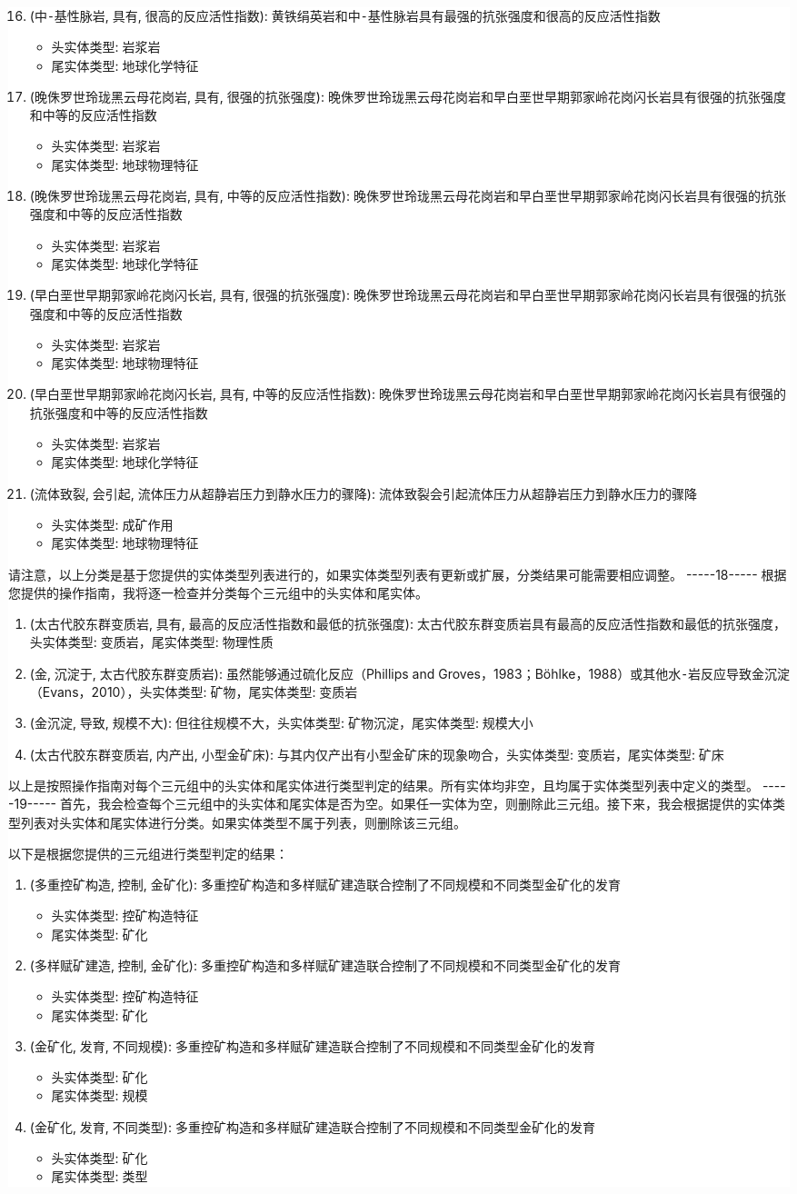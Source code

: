 16. (中⁃基性脉岩, 具有, 很高的反应活性指数): 黄铁绢英岩和中⁃基性脉岩具有最强的抗张强度和很高的反应活性指数
    - 头实体类型: 岩浆岩
    - 尾实体类型: 地球化学特征

17. (晚侏罗世玲珑黑云母花岗岩, 具有, 很强的抗张强度): 晚侏罗世玲珑黑云母花岗岩和早白垩世早期郭家岭花岗闪长岩具有很强的抗张强度和中等的反应活性指数
    - 头实体类型: 岩浆岩
    - 尾实体类型: 地球物理特征

18. (晚侏罗世玲珑黑云母花岗岩, 具有, 中等的反应活性指数): 晚侏罗世玲珑黑云母花岗岩和早白垩世早期郭家岭花岗闪长岩具有很强的抗张强度和中等的反应活性指数
    - 头实体类型: 岩浆岩
    - 尾实体类型: 地球化学特征

19. (早白垩世早期郭家岭花岗闪长岩, 具有, 很强的抗张强度): 晚侏罗世玲珑黑云母花岗岩和早白垩世早期郭家岭花岗闪长岩具有很强的抗张强度和中等的反应活性指数
    - 头实体类型: 岩浆岩
    - 尾实体类型: 地球物理特征

20. (早白垩世早期郭家岭花岗闪长岩, 具有, 中等的反应活性指数): 晚侏罗世玲珑黑云母花岗岩和早白垩世早期郭家岭花岗闪长岩具有很强的抗张强度和中等的反应活性指数
    - 头实体类型: 岩浆岩
    - 尾实体类型: 地球化学特征

21. (流体致裂, 会引起, 流体压力从超静岩压力到静水压力的骤降): 流体致裂会引起流体压力从超静岩压力到静水压力的骤降
    - 头实体类型: 成矿作用
    - 尾实体类型: 地球物理特征

请注意，以上分类是基于您提供的实体类型列表进行的，如果实体类型列表有更新或扩展，分类结果可能需要相应调整。
-----18-----
根据您提供的操作指南，我将逐一检查并分类每个三元组中的头实体和尾实体。

1. (太古代胶东群变质岩, 具有, 最高的反应活性指数和最低的抗张强度): 太古代胶东群变质岩具有最高的反应活性指数和最低的抗张强度，头实体类型: 变质岩，尾实体类型: 物理性质

2. (金, 沉淀于, 太古代胶东群变质岩): 虽然能够通过硫化反应（Phillips and Groves，1983；Böhlke，1988）或其他水⁃岩反应导致金沉淀（Evans，2010），头实体类型: 矿物，尾实体类型: 变质岩

3. (金沉淀, 导致, 规模不大): 但往往规模不大，头实体类型: 矿物沉淀，尾实体类型: 规模大小

4. (太古代胶东群变质岩, 内产出, 小型金矿床): 与其内仅产出有小型金矿床的现象吻合，头实体类型: 变质岩，尾实体类型: 矿床

以上是按照操作指南对每个三元组中的头实体和尾实体进行类型判定的结果。所有实体均非空，且均属于实体类型列表中定义的类型。
-----19-----
首先，我会检查每个三元组中的头实体和尾实体是否为空。如果任一实体为空，则删除此三元组。接下来，我会根据提供的实体类型列表对头实体和尾实体进行分类。如果实体类型不属于列表，则删除该三元组。

以下是根据您提供的三元组进行类型判定的结果：

1. (多重控矿构造, 控制, 金矿化): 多重控矿构造和多样赋矿建造联合控制了不同规模和不同类型金矿化的发育
   - 头实体类型: 控矿构造特征
   - 尾实体类型: 矿化

2. (多样赋矿建造, 控制, 金矿化): 多重控矿构造和多样赋矿建造联合控制了不同规模和不同类型金矿化的发育
   - 头实体类型: 控矿构造特征
   - 尾实体类型: 矿化

3. (金矿化, 发育, 不同规模): 多重控矿构造和多样赋矿建造联合控制了不同规模和不同类型金矿化的发育
   - 头实体类型: 矿化
   - 尾实体类型: 规模

4. (金矿化, 发育, 不同类型): 多重控矿构造和多样赋矿建造联合控制了不同规模和不同类型金矿化的发育
   - 头实体类型: 矿化
   - 尾实体类型: 类型
